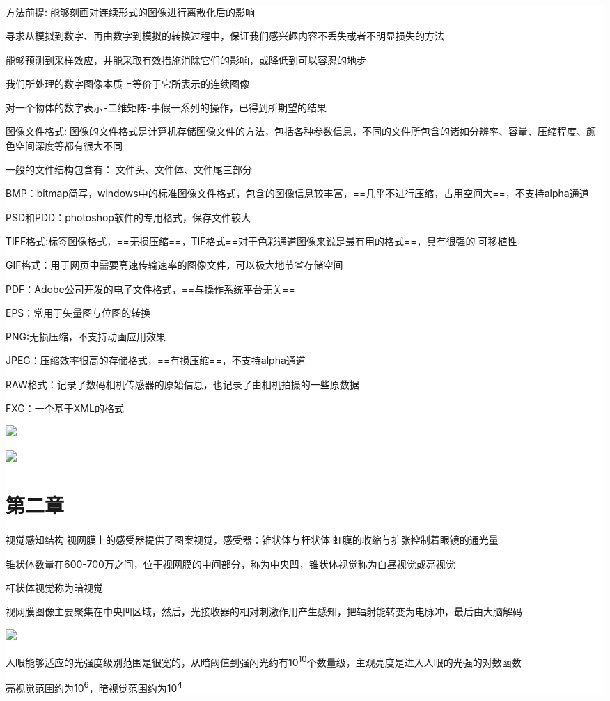 方法前提:
能够刻画对连续形式的图像进行离散化后的影响

寻求从模拟到数字、再由数字到模拟的转换过程中，保证我们感兴趣内容不丢失或者不明显损失的方法

能够预测到采样效应，并能采取有效措施消除它们的影响，或降低到可以容忍的地步

我们所处理的数字图像本质上等价于它所表示的连续图像

对一个物体的数字表示-二维矩阵-事假一系列的操作，已得到所期望的结果

图像文件格式:
图像的文件格式是计算机存储图像文件的方法，包括各种参数信息，不同的文件所包含的诸如分辨率、容量、压缩程度、颜色空间深度等都有很大不同

一般的文件结构包含有：
文件头、文件体、文件尾三部分

BMP：bitmap简写，windows中的标准图像文件格式，包含的图像信息较丰富，==几乎不进行压缩，占用空间大==，不支持alpha通道

PSD和PDD：photoshop软件的专用格式，保存文件较大

TIFF格式:标签图像格式，==无损压缩==，TIF格式==对于色彩通道图像来说是最有用的格式==，具有很强的
可移植性

GIF格式：用于网页中需要高速传输速率的图像文件，可以极大地节省存储空间

PDF：Adobe公司开发的电子文件格式，==与操作系统平台无关==

EPS：常用于矢量图与位图的转换

PNG:无损压缩，不支持动画应用效果

JPEG：压缩效率很高的存储格式，==有损压缩==，不支持alpha通道

RAW格式：记录了数码相机传感器的原始信息，也记录了由相机拍摄的一些原数据

FXG：一个基于XML的格式

![](E:/大学生活\课堂需要\2022秋学期\数字图像处理\pc\3.png)

![](E:/大学生活\课堂需要\2022秋学期\数字图像处理\pc\4.png)

# 第二章
视觉感知结构
视网膜上的感受器提供了图案视觉，感受器：锥状体与杆状体
虹膜的收缩与扩张控制着眼镜的通光量

锥状体数量在600-700万之间，位于视网膜的中间部分，称为中央凹，锥状体视觉称为白昼视觉或亮视觉

杆状体视觉称为暗视觉

视网膜图像主要聚集在中央凹区域，然后，光接收器的相对刺激作用产生感知，把辐射能转变为电脉冲，最后由大脑解码

![](E:/大学生活\课堂需要\2022秋学期\数字图像处理\pc\swm.png)

人眼能够适应的光强度级别范围是很宽的，从暗阈值到强闪光约有$10^{10}$个数量级，主观亮度是进入人眼的光强的对数函数

亮视觉范围约为$10^6$，暗视觉范围约为$10^4$
